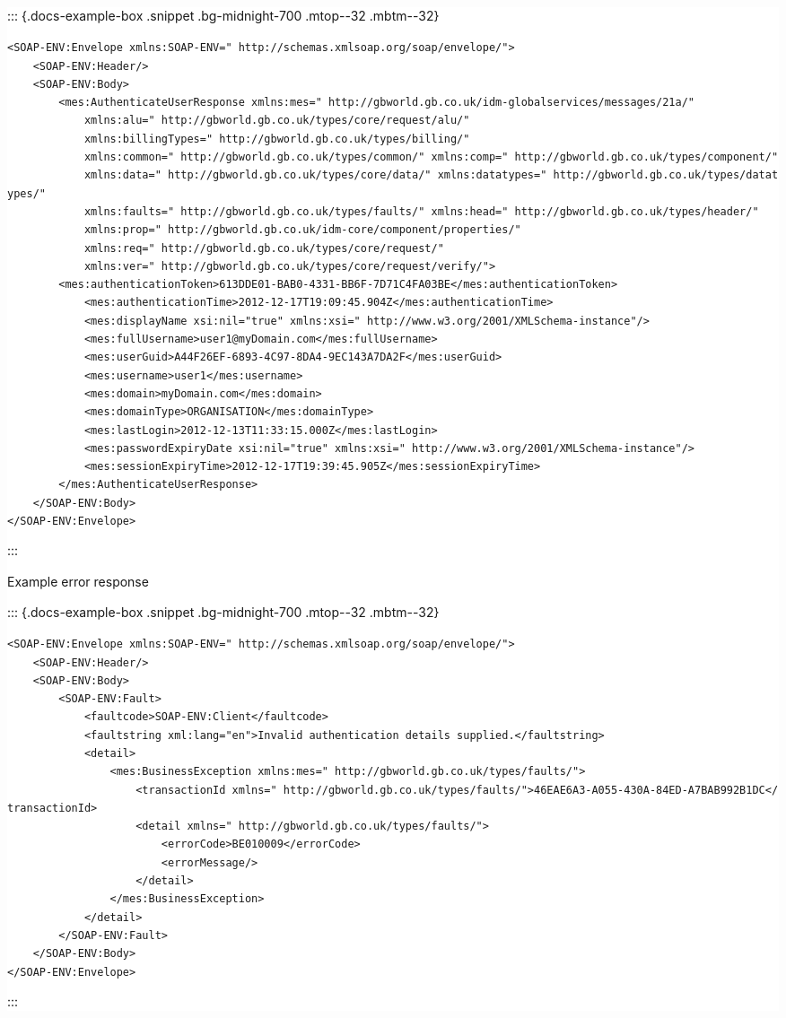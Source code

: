 ::: {.docs-example-box .snippet .bg-midnight-700 .mtop--32 .mbtm--32}
``` {.line-numbers .bg-midnight-700 .language-javascript}
<SOAP-ENV:Envelope xmlns:SOAP-ENV=" http://schemas.xmlsoap.org/soap/envelope/">
    <SOAP-ENV:Header/>
    <SOAP-ENV:Body>
        <mes:AuthenticateUserResponse xmlns:mes=" http://gbworld.gb.co.uk/idm-globalservices/messages/21a/"
            xmlns:alu=" http://gbworld.gb.co.uk/types/core/request/alu/"
            xmlns:billingTypes=" http://gbworld.gb.co.uk/types/billing/"
            xmlns:common=" http://gbworld.gb.co.uk/types/common/" xmlns:comp=" http://gbworld.gb.co.uk/types/component/"
            xmlns:data=" http://gbworld.gb.co.uk/types/core/data/" xmlns:datatypes=" http://gbworld.gb.co.uk/types/datatypes/"
            xmlns:faults=" http://gbworld.gb.co.uk/types/faults/" xmlns:head=" http://gbworld.gb.co.uk/types/header/"
            xmlns:prop=" http://gbworld.gb.co.uk/idm-core/component/properties/"
            xmlns:req=" http://gbworld.gb.co.uk/types/core/request/"
            xmlns:ver=" http://gbworld.gb.co.uk/types/core/request/verify/">
        <mes:authenticationToken>613DDE01-BAB0-4331-BB6F-7D71C4FA03BE</mes:authenticationToken>
            <mes:authenticationTime>2012-12-17T19:09:45.904Z</mes:authenticationTime>
            <mes:displayName xsi:nil="true" xmlns:xsi=" http://www.w3.org/2001/XMLSchema-instance"/>
            <mes:fullUsername>user1@myDomain.com</mes:fullUsername>
            <mes:userGuid>A44F26EF-6893-4C97-8DA4-9EC143A7DA2F</mes:userGuid>
            <mes:username>user1</mes:username>
            <mes:domain>myDomain.com</mes:domain>
            <mes:domainType>ORGANISATION</mes:domainType>
            <mes:lastLogin>2012-12-13T11:33:15.000Z</mes:lastLogin>
            <mes:passwordExpiryDate xsi:nil="true" xmlns:xsi=" http://www.w3.org/2001/XMLSchema-instance"/>
            <mes:sessionExpiryTime>2012-12-17T19:39:45.905Z</mes:sessionExpiryTime>
        </mes:AuthenticateUserResponse>
    </SOAP-ENV:Body>
</SOAP-ENV:Envelope>
```
:::

Example error response

::: {.docs-example-box .snippet .bg-midnight-700 .mtop--32 .mbtm--32}
``` {.line-numbers .bg-midnight-700 .language-javascript}
<SOAP-ENV:Envelope xmlns:SOAP-ENV=" http://schemas.xmlsoap.org/soap/envelope/">
    <SOAP-ENV:Header/>
    <SOAP-ENV:Body>
        <SOAP-ENV:Fault>
            <faultcode>SOAP-ENV:Client</faultcode>
            <faultstring xml:lang="en">Invalid authentication details supplied.</faultstring>
            <detail>
                <mes:BusinessException xmlns:mes=" http://gbworld.gb.co.uk/types/faults/">
                    <transactionId xmlns=" http://gbworld.gb.co.uk/types/faults/">46EAE6A3-A055-430A-84ED-A7BAB992B1DC</transactionId>
                    <detail xmlns=" http://gbworld.gb.co.uk/types/faults/">
                        <errorCode>BE010009</errorCode>
                        <errorMessage/>
                    </detail>
                </mes:BusinessException>
            </detail>
        </SOAP-ENV:Fault>
    </SOAP-ENV:Body>
</SOAP-ENV:Envelope>
```
:::
